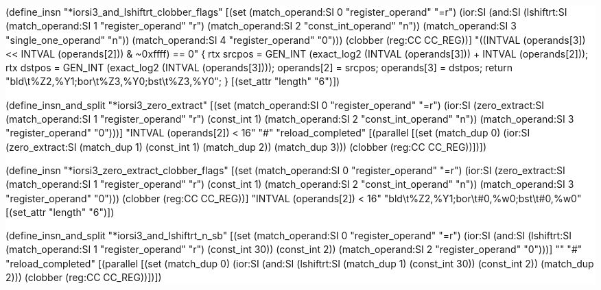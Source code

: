 (define_insn "*iorsi3_and_lshiftrt_clobber_flags"
  [(set (match_operand:SI 0 "register_operand" "=r")
	(ior:SI (and:SI (lshiftrt:SI (match_operand:SI 1 "register_operand" "r")
				     (match_operand:SI 2 "const_int_operand" "n"))
			(match_operand:SI 3 "single_one_operand" "n"))
		(match_operand:SI 4 "register_operand" "0")))
   (clobber (reg:CC CC_REG))]
  "((INTVAL (operands[3]) << INTVAL (operands[2])) & ~0xffff) == 0"
{
  rtx srcpos = GEN_INT (exact_log2 (INTVAL (operands[3]))
			+ INTVAL (operands[2]));
  rtx dstpos = GEN_INT (exact_log2 (INTVAL (operands[3])));
  operands[2] = srcpos;
  operands[3] = dstpos;
  return "bld\\t%Z2,%Y1\;bor\\t%Z3,%Y0\;bst\\t%Z3,%Y0";
}
  [(set_attr "length" "6")])

(define_insn_and_split "*iorsi3_zero_extract"
  [(set (match_operand:SI 0 "register_operand" "=r")
	(ior:SI (zero_extract:SI (match_operand:SI 1 "register_operand" "r")
				 (const_int 1)
				 (match_operand:SI 2 "const_int_operand" "n"))
		(match_operand:SI 3 "register_operand" "0")))]
  "INTVAL (operands[2]) < 16"
  "#"
  "reload_completed"
  [(parallel [(set (match_dup 0)
		   (ior:SI (zero_extract:SI (match_dup 1)
					    (const_int 1)
					    (match_dup 2))
			   (match_dup 3)))
	      (clobber (reg:CC CC_REG))])])

(define_insn "*iorsi3_zero_extract_clobber_flags"
  [(set (match_operand:SI 0 "register_operand" "=r")
	(ior:SI (zero_extract:SI (match_operand:SI 1 "register_operand" "r")
				 (const_int 1)
				 (match_operand:SI 2 "const_int_operand" "n"))
		(match_operand:SI 3 "register_operand" "0")))
   (clobber (reg:CC CC_REG))]
  "INTVAL (operands[2]) < 16"
  "bld\\t%Z2,%Y1\;bor\\t#0,%w0\;bst\\t#0,%w0"
  [(set_attr "length" "6")])

(define_insn_and_split "*iorsi3_and_lshiftrt_n_sb"
  [(set (match_operand:SI 0 "register_operand" "=r")
	(ior:SI (and:SI (lshiftrt:SI (match_operand:SI 1 "register_operand" "r")
				     (const_int 30))
			(const_int 2))
		(match_operand:SI 2 "register_operand" "0")))]
  ""
  "#"
  "reload_completed"
  [(parallel [(set (match_dup 0)
		   (ior:SI (and:SI (lshiftrt:SI (match_dup 1) (const_int 30))
				   (const_int 2))
			   (match_dup 2)))
	      (clobber (reg:CC CC_REG))])])
